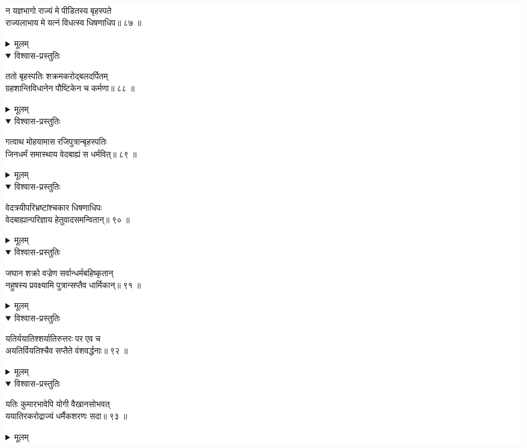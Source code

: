 न यज्ञभागो राज्यं मे पीडितस्य बृहस्पते  
राज्यलाभाय मे यत्नं विधत्स्व धिषणाधिप॥ ८७ ॥
</details>

<details><summary>मूलम्</summary></details>



<details open><summary>विश्वास-प्रस्तुतिः</summary>

ततो बृहस्पतिः शक्रमकरोद्बलदर्पितम्  
ग्रहशान्तिविधानेन पौष्टिकेन च कर्मणा॥ ८८ ॥
</details>

<details><summary>मूलम्</summary></details>



<details open><summary>विश्वास-प्रस्तुतिः</summary>

गत्वाथ मोहयामास रजिपुत्रान्बृहस्पतिः  
जिनधर्मं समास्थाय वेदबाह्यं स धर्मवित्॥ ८९ ॥
</details>

<details><summary>मूलम्</summary></details>



<details open><summary>विश्वास-प्रस्तुतिः</summary>

वेदत्रयीपरिभ्रष्टांश्चकार धिषणाधिपः  
वेदबाह्यान्परिज्ञाय हेतुवादसमन्वितान्॥ ९० ॥
</details>

<details><summary>मूलम्</summary></details>



<details open><summary>विश्वास-प्रस्तुतिः</summary>

जघान शक्रो वज्रेण सर्वान्धर्मबहिष्कृतान्  
नहुषस्य प्रवक्ष्यामि पुत्रान्सप्तैव धार्मिकान्॥ ९१ ॥
</details>

<details><summary>मूलम्</summary></details>



<details open><summary>विश्वास-प्रस्तुतिः</summary>

यतिर्ययातिश्शर्यातिरुत्तरः पर एव च  
अयतिर्वियतिश्चैव सप्तैते वंशवर्द्धनाः॥ ९२ ॥
</details>

<details><summary>मूलम्</summary></details>



<details open><summary>विश्वास-प्रस्तुतिः</summary>

यतिः कुमारभावेपि योगी वैखानसोभवत्  
ययातिरकरोद्राज्यं धर्मैकशरणः सदा॥ ९३ ॥
</details>

<details><summary>मूलम्</summary></details>
